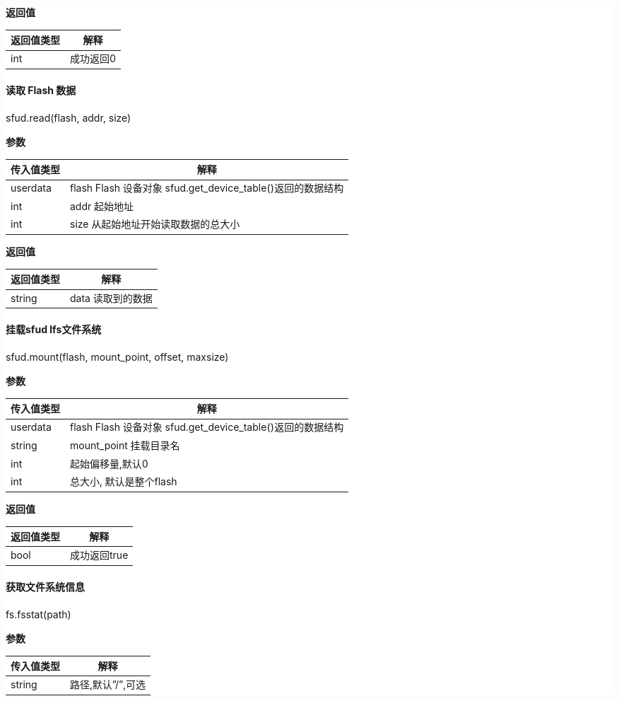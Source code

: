 **返回值**

| 返回值类型 | 解释      |
| ---------- | --------- |
| int        | 成功返回0 |

#### 读取 Flash 数据

sfud.read(flash, addr, size)

**参数**

| 传入值类型 | 解释                                                       |
| ---------- | ---------------------------------------------------------- |
| userdata   | flash Flash 设备对象 sfud.get_device_table()返回的数据结构 |
| int        | addr 起始地址                                              |
| int        | size 从起始地址开始读取数据的总大小                        |

**返回值**

| 返回值类型 | 解释              |
| ---------- | ----------------- |
| string     | data 读取到的数据 |

#### 挂载sfud lfs文件系统

sfud.mount(flash, mount_point, offset, maxsize)

**参数**

| 传入值类型 | 解释                                                       |
| ---------- | ---------------------------------------------------------- |
| userdata   | flash Flash 设备对象 sfud.get_device_table()返回的数据结构 |
| string     | mount_point 挂载目录名                                     |
| int        | 起始偏移量,默认0                                           |
| int        | 总大小, 默认是整个flash                                    |

**返回值**

| 返回值类型 | 解释         |
| ---------- | ------------ |
| bool       | 成功返回true |

#### 获取文件系统信息

fs.fsstat(path)

**参数**

| 传入值类型 | 解释              |
| ---------- | ----------------- |
| string     | 路径,默认”/”,可选 |
